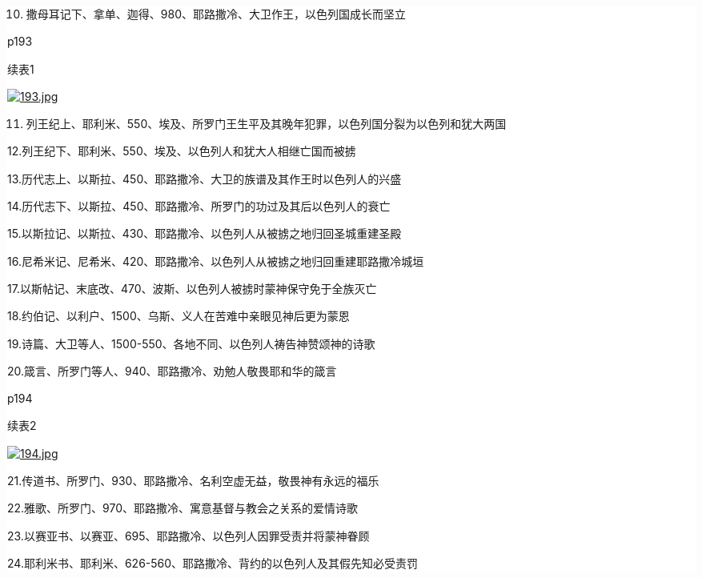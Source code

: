 10. 撒母耳记下、拿单、迦得、980、耶路撒冷、大卫作王，以色列国成长而坚立

 

 

p193

续表1

[![193.jpg](https://i.postimg.cc/PqkwYzBZ/193.jpg)](https://postimg.cc/fVByhXWT)

11. 列王纪上、耶利米、550、埃及、所罗门王生平及其晚年犯罪，以色列国分裂为以色列和犹大两国

 

12.列王纪下、耶利米、550、埃及、以色列人和犹大人相继亡国而被掳

 

13.历代志上、以斯拉、450、耶路撒冷、大卫的族谱及其作王时以色列人的兴盛

 

14.历代志下、以斯拉、450、耶路撒冷、所罗门的功过及其后以色列人的衰亡

 

15.以斯拉记、以斯拉、430、耶路撒冷、以色列人从被掳之地归回圣城重建圣殿

 

16.尼希米记、尼希米、420、耶路撒冷、以色列人从被掳之地归回重建耶路撒冷城垣

 

17.以斯帖记、末底改、470、波斯、以色列人被掳时蒙神保守免于全族灭亡

 

18.约伯记、以利户、1500、乌斯、义人在苦难中亲眼见神后更为蒙恩

 

19.诗篇、大卫等人、1500-550、各地不同、以色列人祷告神赞颂神的诗歌

 

20.箴言、所罗门等人、940、耶路撒冷、劝勉人敬畏耶和华的箴言

 

 

p194

续表2

[![194.jpg](https://i.postimg.cc/HkMMrPPd/194.jpg)](https://postimg.cc/tsXJfDjM)


21.传道书、所罗门、930、耶路撒冷、名利空虚无益，敬畏神有永远的福乐

 

22.雅歌、所罗门、970、耶路撒冷、寓意基督与教会之关系的爱情诗歌

 

23.以赛亚书、以赛亚、695、耶路撒冷、以色列人因罪受责并将蒙神眷顾

 

24.耶利米书、耶利米、626-560、耶路撒冷、背约的以色列人及其假先知必受责罚
